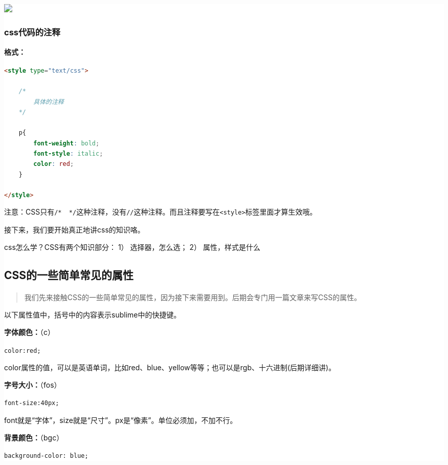 ![](http://img.smyhvae.com/2015-10-03-css-01.png)

### css代码的注释

**格式：**

```html
<style type="text/css">

	/*
		具体的注释
	*/

	p{
		font-weight: bold;
		font-style: italic;
		color: red;
	}

</style>
```

注意：CSS只有`/*  */`这种注释，没有`//`这种注释。而且注释要写在`<style>`标签里面才算生效哦。

接下来，我们要开始真正地讲css的知识咯。

css怎么学？CSS有两个知识部分：
1） 选择器，怎么选；
2） 属性，样式是什么

## CSS的一些简单常见的属性

> 我们先来接触CSS的一些简单常见的属性，因为接下来需要用到。后期会专门用一篇文章来写CSS的属性。

以下属性值中，括号中的内容表示sublime中的快捷键。

**字体颜色：**（c）

```html
color:red;
```

color属性的值，可以是英语单词，比如red、blue、yellow等等；也可以是rgb、十六进制(后期详细讲)。

**字号大小：**（fos）

```html
font-size:40px;
```

font就是“字体”，size就是“尺寸”。px是“像素”。单位必须加，不加不行。

**背景颜色：**（bgc）

```html
background-color: blue;
```
